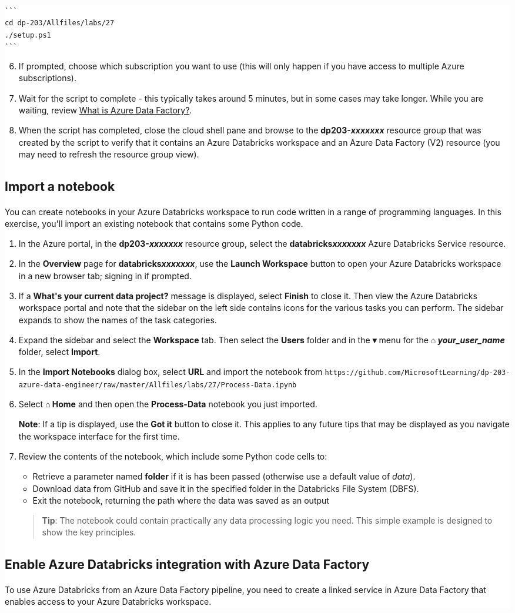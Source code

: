     ```
    cd dp-203/Allfiles/labs/27
    ./setup.ps1
    ```

6. If prompted, choose which subscription you want to use (this will only happen if you have access to multiple Azure subscriptions).

7. Wait for the script to complete - this typically takes around 5 minutes, but in some cases may take longer. While you are waiting, review [What is Azure Data Factory?](https://docs.microsoft.com/azure/data-factory/introduction).
8. When the script has completed, close the cloud shell pane and browse to the **dp203-*xxxxxxx*** resource group that was created by the script to verify that it contains an Azure Databricks workspace and an Azure Data Factory (V2) resource (you may need to refresh the resource group view).

## Import a notebook

You can create notebooks in your Azure Databricks workspace to run code written in a range of programming languages. In this exercise, you'll import an existing notebook that contains some Python code.

1. In the Azure portal, in the **dp203-*xxxxxxx*** resource group, select the **databricks*xxxxxxx*** Azure Databricks Service resource.
2. In the **Overview** page for **databricks*xxxxxxx***, use the **Launch Workspace** button to open your Azure Databricks workspace in a new browser tab; signing in if prompted.
3. If a **What's your current data project?** message is displayed, select **Finish** to close it. Then view the Azure Databricks workspace portal and note that the sidebar on the left side contains icons for the various tasks you can perform. The sidebar expands to show the names of the task categories.
4. Expand the sidebar and select the **Workspace** tab. Then select the **Users** folder and in the **&#9662;** menu for the **&#8962; *your_user_name*** folder, select **Import**.
5. In the **Import Notebooks** dialog box, select **URL** and import the notebook from `https://github.com/MicrosoftLearning/dp-203-azure-data-engineer/raw/master/Allfiles/labs/27/Process-Data.ipynb`
6. Select **&#8962; Home** and then open the **Process-Data** notebook you just imported.

    **Note**: If a tip is displayed, use the **Got it** button to close it. This applies to any future tips that may be displayed as you navigate the workspace interface for the first time.

7. Review the contents of the notebook, which include some Python code cells to:
    - Retrieve a parameter named **folder** if it is has been passed (otherwise use a default value of *data*).
    - Download data from GitHub and save it in the specified folder in the Databricks File System (DBFS).
    - Exit the notebook, returning the path where the data was saved as an output

    > **Tip**: The notebook could contain practically any data processing logic you need. This simple example is designed to show the key principles.

## Enable Azure Databricks integration with Azure Data Factory

To use Azure Databricks from an Azure Data Factory pipeline, you need to create a linked service in Azure Data Factory that enables access to your Azure Databricks workspace.

